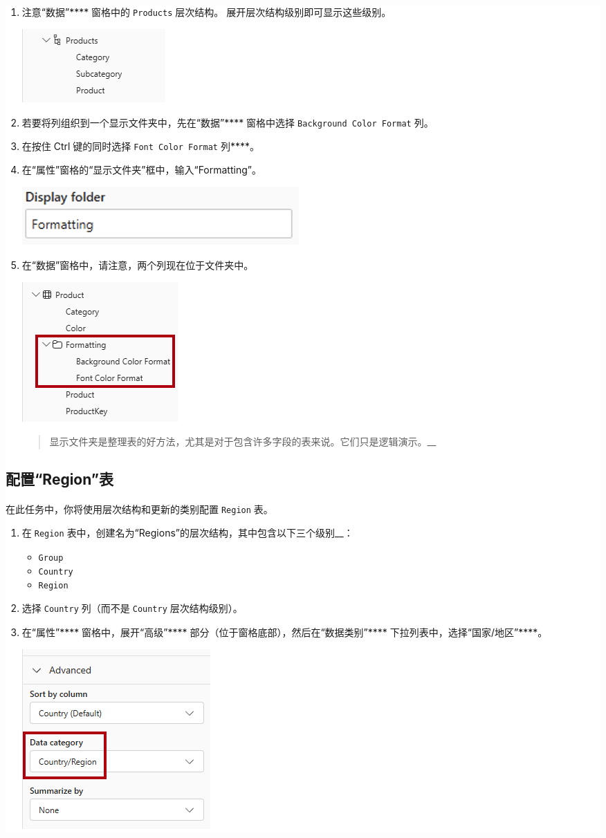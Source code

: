 1. 注意“数据”**** 窗格中的 `Products` 层次结构。 展开层次结构级别即可显示这些级别。

    ![图片 13](Linked_image_Files/03-configure-semantic-model_image28.png)

1. 若要将列组织到一个显示文件夹中，先在“数据”**** 窗格中选择 `Background Color Format` 列。

1. 在按住 Ctrl 键的同时选择 `Font Color Format` 列****。

1. 在“属性”窗格的“显示文件夹”框中，输入“Formatting”。

    ![图片 30](Linked_image_Files/03-configure-semantic-model_image30.png)

1. 在“数据”窗格中，请注意，两个列现在位于文件夹中。

    ![图片 14](Linked_image_Files/03-configure-semantic-model_image29.png)

    > 显示文件夹是整理表的好方法，尤其是对于包含许多字段的表来说。它们只是逻辑演示。__

## 配置“Region”表

在此任务中，你将使用层次结构和更新的类别配置 `Region` 表。

1. 在 `Region` 表中，创建名为“Regions”的层次结构，其中包含以下三个级别__：

     - `Group`
     - `Country`
     - `Region`

1. 选择 `Country` 列（而不是 `Country` 层次结构级别）。

1. 在“属性”**** 窗格中，展开“高级”**** 部分（位于窗格底部），然后在“数据类别”**** 下拉列表中，选择“国家/地区”****。

    ![图片 15](Linked_image_Files/03-configure-semantic-model_image32.png)
